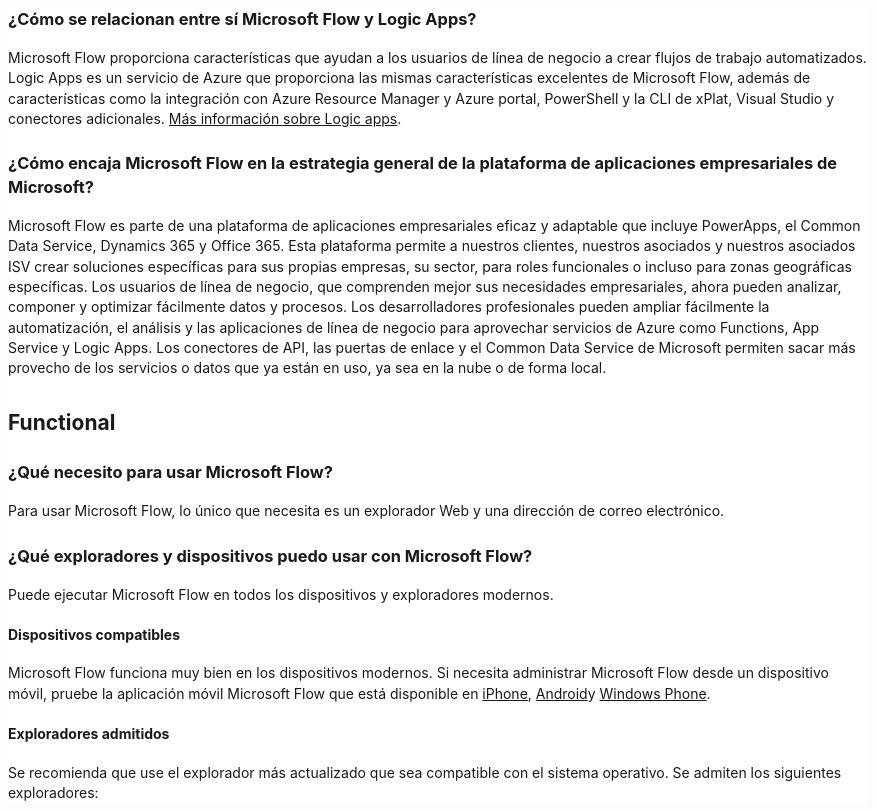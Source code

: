 ### <a name="how-do-microsoft-flow-and-logic-apps-relate-to-each-other"></a>¿Cómo se relacionan entre sí Microsoft Flow y Logic Apps?
Microsoft Flow proporciona características que ayudan a los usuarios de línea de negocio a crear flujos de trabajo automatizados. Logic Apps es un servicio de Azure que proporciona las mismas características excelentes de Microsoft Flow, además de características como la integración con Azure Resource Manager y Azure portal, PowerShell y la CLI de xPlat, Visual Studio y conectores adicionales. [Más información sobre Logic apps](https://azure.microsoft.com/services/app-service/logic/).

### <a name="how-does-microsoft-flow-fit-in-microsofts-overall-business-application-platform-strategy"></a>¿Cómo encaja Microsoft Flow en la estrategia general de la plataforma de aplicaciones empresariales de Microsoft?
Microsoft Flow es parte de una plataforma de aplicaciones empresariales eficaz y adaptable que incluye PowerApps, el Common Data Service, Dynamics 365 y Office 365. Esta plataforma permite a nuestros clientes, nuestros asociados y nuestros asociados ISV crear soluciones específicas para sus propias empresas, su sector, para roles funcionales o incluso para zonas geográficas específicas. Los usuarios de línea de negocio, que comprenden mejor sus necesidades empresariales, ahora pueden analizar, componer y optimizar fácilmente datos y procesos. Los desarrolladores profesionales pueden ampliar fácilmente la automatización, el análisis y las aplicaciones de línea de negocio para aprovechar servicios de Azure como Functions, App Service y Logic Apps. Los conectores de API, las puertas de enlace y el Common Data Service de Microsoft permiten sacar más provecho de los servicios o datos que ya están en uso, ya sea en la nube o de forma local.

## <a name="functionality"></a>Functional
### <a name="what-do-i-need-to-use-microsoft-flow"></a>¿Qué necesito para usar Microsoft Flow?
Para usar Microsoft Flow, lo único que necesita es un explorador Web y una dirección de correo electrónico.

### <a name="what-browsers-and-devices-can-i-use-with-microsoft-flow"></a>¿Qué exploradores y dispositivos puedo usar con Microsoft Flow?

Puede ejecutar Microsoft Flow en todos los dispositivos y exploradores modernos.

#### <a name="supported-devices"></a>Dispositivos compatibles

Microsoft Flow funciona muy bien en los dispositivos modernos. Si necesita administrar Microsoft Flow desde un dispositivo móvil, pruebe la aplicación móvil Microsoft Flow que está disponible en [iPhone](https://itunes.apple.com/app/microsoft-flow/id1094928825?ls=1&mt=8), [Android](https://play.google.com/store/apps/details?id=com.microsoft.flow)y [Windows Phone](https://www.microsoft.com/p/microsoft-flow/9nkn0p5l9n84?rtc=1#activetab=pivot:overviewtab).

#### <a name="supported-browsers"></a>Exploradores admitidos

Se recomienda que use el explorador más actualizado que sea compatible con el sistema operativo. Se admiten los siguientes exploradores:
